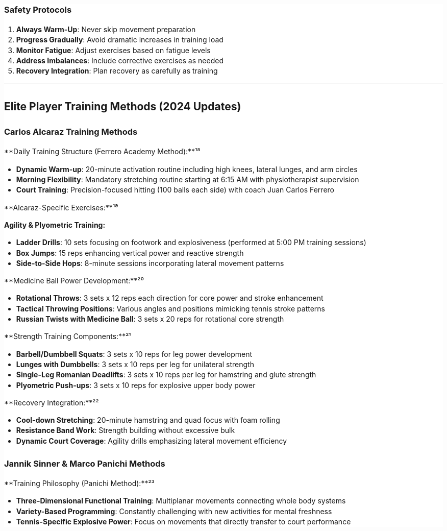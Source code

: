 ### Safety Protocols

1. **Always Warm-Up**: Never skip movement preparation
2. **Progress Gradually**: Avoid dramatic increases in training load
3. **Monitor Fatigue**: Adjust exercises based on fatigue levels
4. **Address Imbalances**: Include corrective exercises as needed
5. **Recovery Integration**: Plan recovery as carefully as training

---

## Elite Player Training Methods (2024 Updates)

### Carlos Alcaraz Training Methods

**Daily Training Structure (Ferrero Academy Method):**¹⁸

- **Dynamic Warm-up**: 20-minute activation routine including high knees, lateral lunges, and arm circles
- **Morning Flexibility**: Mandatory stretching routine starting at 6:15 AM with physiotherapist supervision
- **Court Training**: Precision-focused hitting (100 balls each side) with coach Juan Carlos Ferrero

**Alcaraz-Specific Exercises:**¹⁹

**Agility & Plyometric Training:**

- **Ladder Drills**: 10 sets focusing on footwork and explosiveness (performed at 5:00 PM training sessions)
- **Box Jumps**: 15 reps enhancing vertical power and reactive strength
- **Side-to-Side Hops**: 8-minute sessions incorporating lateral movement patterns

**Medicine Ball Power Development:**²⁰

- **Rotational Throws**: 3 sets x 12 reps each direction for core power and stroke enhancement
- **Tactical Throwing Positions**: Various angles and positions mimicking tennis stroke patterns
- **Russian Twists with Medicine Ball**: 3 sets x 20 reps for rotational core strength

**Strength Training Components:**²¹

- **Barbell/Dumbbell Squats**: 3 sets x 10 reps for leg power development
- **Lunges with Dumbbells**: 3 sets x 10 reps per leg for unilateral strength
- **Single-Leg Romanian Deadlifts**: 3 sets x 10 reps per leg for hamstring and glute strength
- **Plyometric Push-ups**: 3 sets x 10 reps for explosive upper body power

**Recovery Integration:**²²

- **Cool-down Stretching**: 20-minute hamstring and quad focus with foam rolling
- **Resistance Band Work**: Strength building without excessive bulk
- **Dynamic Court Coverage**: Agility drills emphasizing lateral movement efficiency

### Jannik Sinner & Marco Panichi Methods

**Training Philosophy (Panichi Method):**²³

- **Three-Dimensional Functional Training**: Multiplanar movements connecting whole body systems
- **Variety-Based Programming**: Constantly challenging with new activities for mental freshness
- **Tennis-Specific Explosive Power**: Focus on movements that directly transfer to court performance
